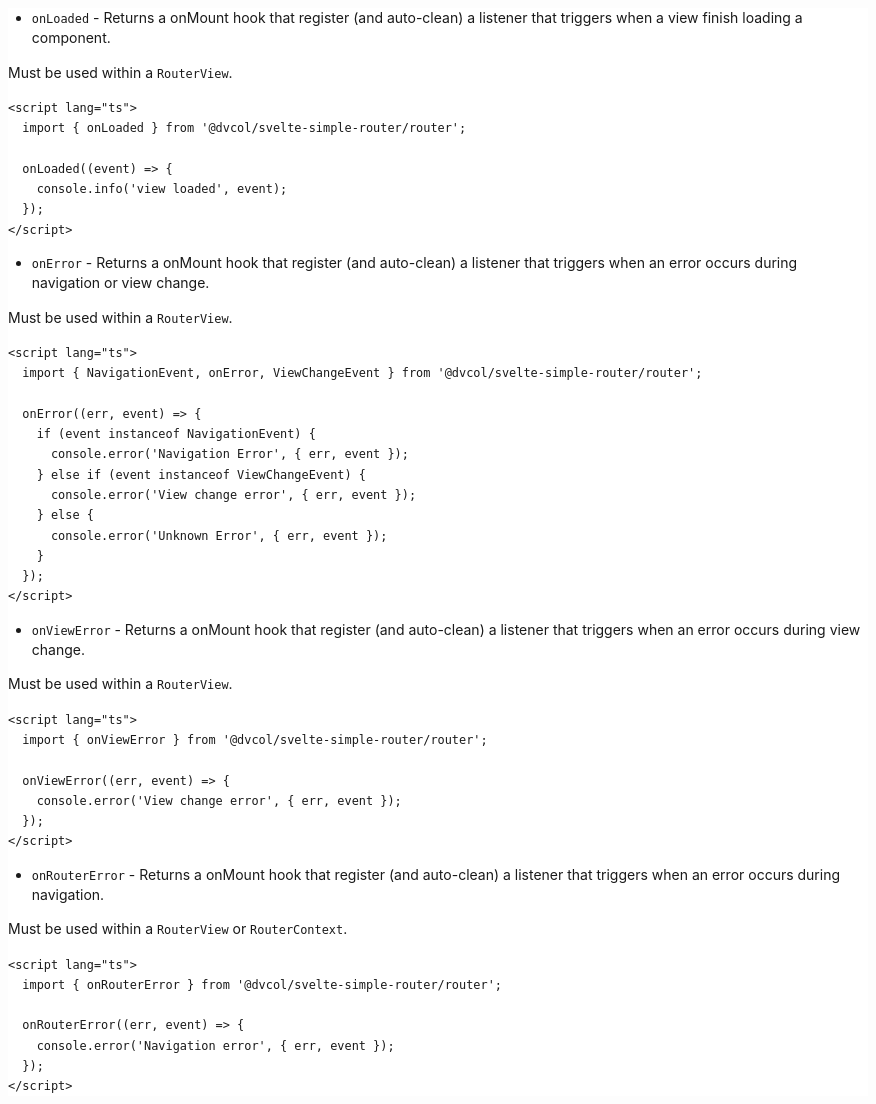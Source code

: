- `onLoaded` - Returns a onMount hook that register (and auto-clean) a listener that triggers when a view finish loading a component.

Must be used within a `RouterView`.

```svelte
<script lang="ts">
  import { onLoaded } from '@dvcol/svelte-simple-router/router';

  onLoaded((event) => {
    console.info('view loaded', event);
  });
</script>
```

- `onError` - Returns a onMount hook that register (and auto-clean) a listener that triggers when an error occurs during navigation or view change.

Must be used within a `RouterView`.

```svelte
<script lang="ts">
  import { NavigationEvent, onError, ViewChangeEvent } from '@dvcol/svelte-simple-router/router';

  onError((err, event) => {
    if (event instanceof NavigationEvent) {
      console.error('Navigation Error', { err, event });
    } else if (event instanceof ViewChangeEvent) {
      console.error('View change error', { err, event });
    } else {
      console.error('Unknown Error', { err, event });
    }
  });
</script>
```

- `onViewError` - Returns a onMount hook that register (and auto-clean) a listener that triggers when an error occurs during view change.

Must be used within a `RouterView`.

```svelte
<script lang="ts">
  import { onViewError } from '@dvcol/svelte-simple-router/router';

  onViewError((err, event) => {
    console.error('View change error', { err, event });
  });
</script>
```

- `onRouterError` - Returns a onMount hook that register (and auto-clean) a listener that triggers when an error occurs during navigation.

Must be used within a `RouterView` or `RouterContext`.

```svelte
<script lang="ts">
  import { onRouterError } from '@dvcol/svelte-simple-router/router';

  onRouterError((err, event) => {
    console.error('Navigation error', { err, event });
  });
</script>
```

